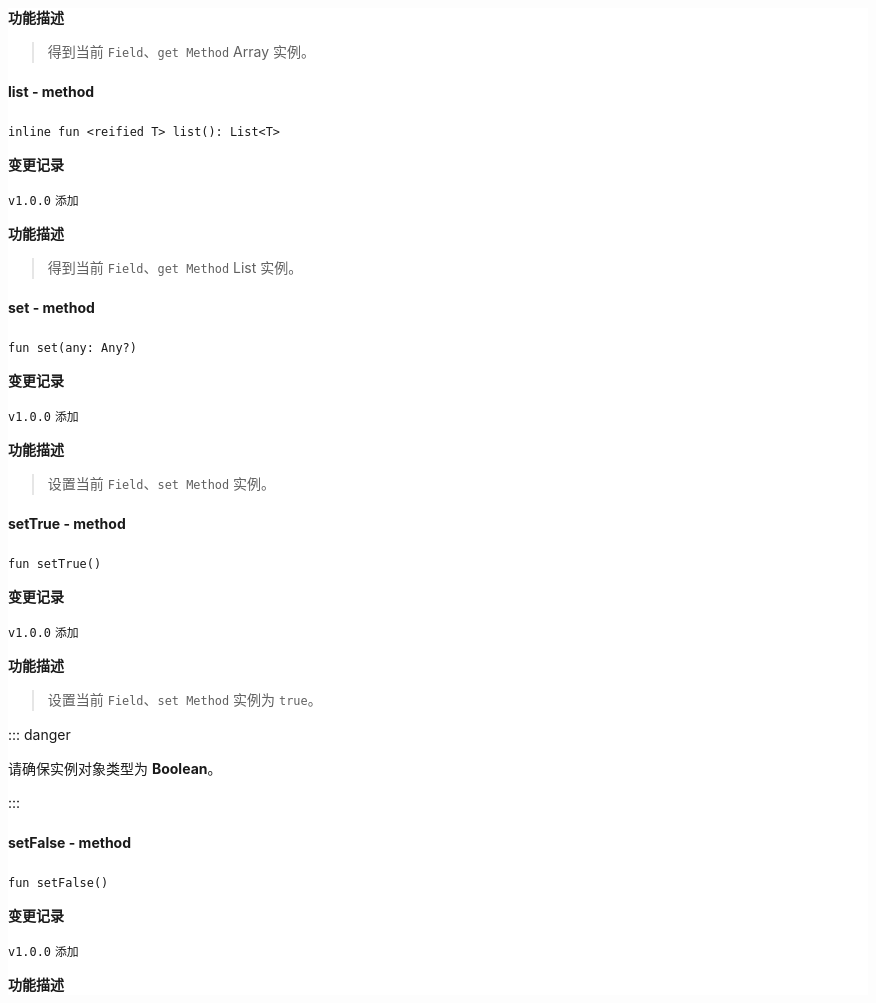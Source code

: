 **功能描述**

> 得到当前 `Field`、`get Method` Array 实例。

#### list <span class="symbol">- method</span>

```kotlin:no-line-numbers
inline fun <reified T> list(): List<T>
```

**变更记录**

`v1.0.0` `添加`

**功能描述**

> 得到当前 `Field`、`get Method` List 实例。

#### set <span class="symbol">- method</span>

```kotlin:no-line-numbers
fun set(any: Any?)
```

**变更记录**

`v1.0.0` `添加`

**功能描述**

> 设置当前 `Field`、`set Method` 实例。

#### setTrue <span class="symbol">- method</span>

```kotlin:no-line-numbers
fun setTrue()
```
**变更记录**

`v1.0.0` `添加`

**功能描述**

> 设置当前 `Field`、`set Method` 实例为 `true`。

::: danger

请确保实例对象类型为 **Boolean**。

:::

#### setFalse <span class="symbol">- method</span>

```kotlin:no-line-numbers
fun setFalse()
```

**变更记录**

`v1.0.0` `添加`

**功能描述**
